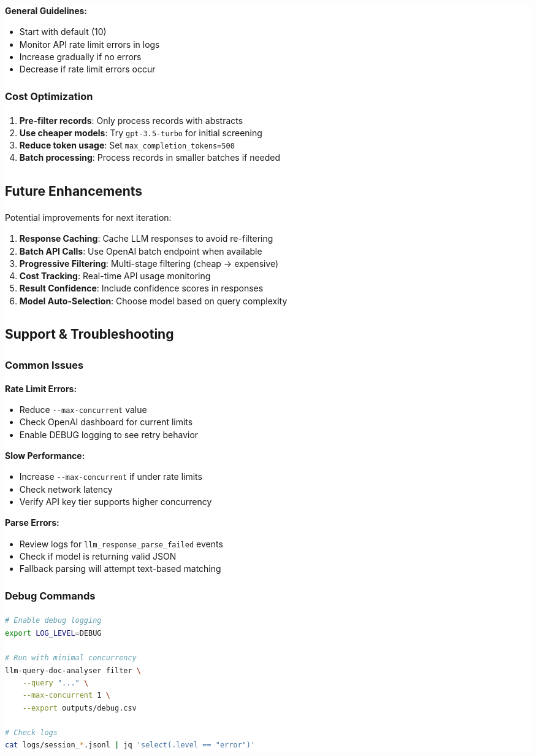 **General Guidelines:**
- Start with default (10)
- Monitor API rate limit errors in logs
- Increase gradually if no errors
- Decrease if rate limit errors occur

### Cost Optimization

1. **Pre-filter records**: Only process records with abstracts
2. **Use cheaper models**: Try `gpt-3.5-turbo` for initial screening
3. **Reduce token usage**: Set `max_completion_tokens=500`
4. **Batch processing**: Process records in smaller batches if needed

## Future Enhancements

Potential improvements for next iteration:

1. **Response Caching**: Cache LLM responses to avoid re-filtering
2. **Batch API Calls**: Use OpenAI batch endpoint when available
3. **Progressive Filtering**: Multi-stage filtering (cheap → expensive)
4. **Cost Tracking**: Real-time API usage monitoring
5. **Result Confidence**: Include confidence scores in responses
6. **Model Auto-Selection**: Choose model based on query complexity

## Support & Troubleshooting

### Common Issues

**Rate Limit Errors:**
- Reduce `--max-concurrent` value
- Check OpenAI dashboard for current limits
- Enable DEBUG logging to see retry behavior

**Slow Performance:**
- Increase `--max-concurrent` if under rate limits
- Check network latency
- Verify API key tier supports higher concurrency

**Parse Errors:**
- Review logs for `llm_response_parse_failed` events
- Check if model is returning valid JSON
- Fallback parsing will attempt text-based matching

### Debug Commands

```bash
# Enable debug logging
export LOG_LEVEL=DEBUG

# Run with minimal concurrency
llm-query-doc-analyser filter \
    --query "..." \
    --max-concurrent 1 \
    --export outputs/debug.csv

# Check logs
cat logs/session_*.jsonl | jq 'select(.level == "error")'
```
